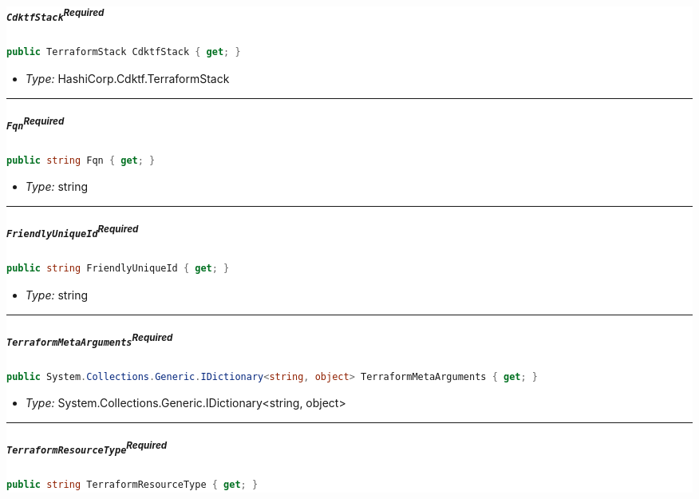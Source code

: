 ##### `CdktfStack`<sup>Required</sup> <a name="CdktfStack" id="@cdktf/provider-vault.kubernetesAuthBackendRole.KubernetesAuthBackendRole.property.cdktfStack"></a>

```csharp
public TerraformStack CdktfStack { get; }
```

- *Type:* HashiCorp.Cdktf.TerraformStack

---

##### `Fqn`<sup>Required</sup> <a name="Fqn" id="@cdktf/provider-vault.kubernetesAuthBackendRole.KubernetesAuthBackendRole.property.fqn"></a>

```csharp
public string Fqn { get; }
```

- *Type:* string

---

##### `FriendlyUniqueId`<sup>Required</sup> <a name="FriendlyUniqueId" id="@cdktf/provider-vault.kubernetesAuthBackendRole.KubernetesAuthBackendRole.property.friendlyUniqueId"></a>

```csharp
public string FriendlyUniqueId { get; }
```

- *Type:* string

---

##### `TerraformMetaArguments`<sup>Required</sup> <a name="TerraformMetaArguments" id="@cdktf/provider-vault.kubernetesAuthBackendRole.KubernetesAuthBackendRole.property.terraformMetaArguments"></a>

```csharp
public System.Collections.Generic.IDictionary<string, object> TerraformMetaArguments { get; }
```

- *Type:* System.Collections.Generic.IDictionary<string, object>

---

##### `TerraformResourceType`<sup>Required</sup> <a name="TerraformResourceType" id="@cdktf/provider-vault.kubernetesAuthBackendRole.KubernetesAuthBackendRole.property.terraformResourceType"></a>

```csharp
public string TerraformResourceType { get; }
```
